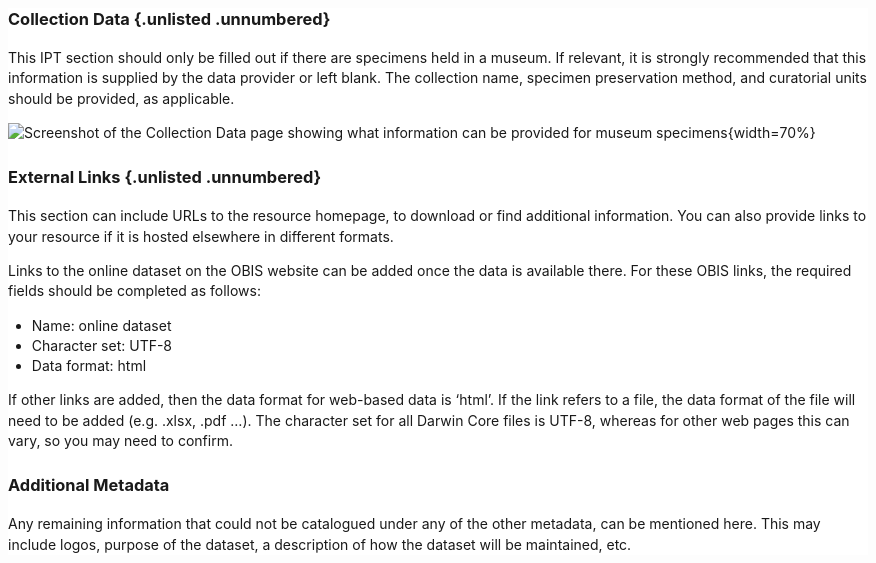 ### Collection Data {.unlisted .unnumbered}

This IPT section should only be filled out if there are specimens held in a museum.
If relevant, it is strongly recommended that this information is supplied by the data provider or left blank. The collection name, specimen preservation method, and curatorial units should be provided, as applicable.

![Screenshot of the Collection Data page showing what information can be provided for museum specimens](images/ipt-ss17-meta-collection.png){width=70%}

### External Links {.unlisted .unnumbered}

This section can include URLs to the resource homepage, to download or find additional information. You can also provide links to your resource if it is hosted elsewhere in different formats.

Links to the online dataset on the OBIS website can be added once the data is available there.
For these OBIS links, the required fields should be completed as follows:

- Name: online dataset
- Character set: UTF-8
- Data format: html

If other links are added, then the data format for web-based data is ‘html’. If the link refers to a file, the data format of the file will need to be added (e.g. .xlsx, .pdf …). The character set for all Darwin Core files is UTF-8, whereas for other web pages this can vary, so you may need to confirm.

### Additional Metadata

Any remaining information that could not be catalogued under any of the other metadata, can be mentioned here. This may include logos, purpose of the dataset, a description of how the dataset will be maintained, etc.
